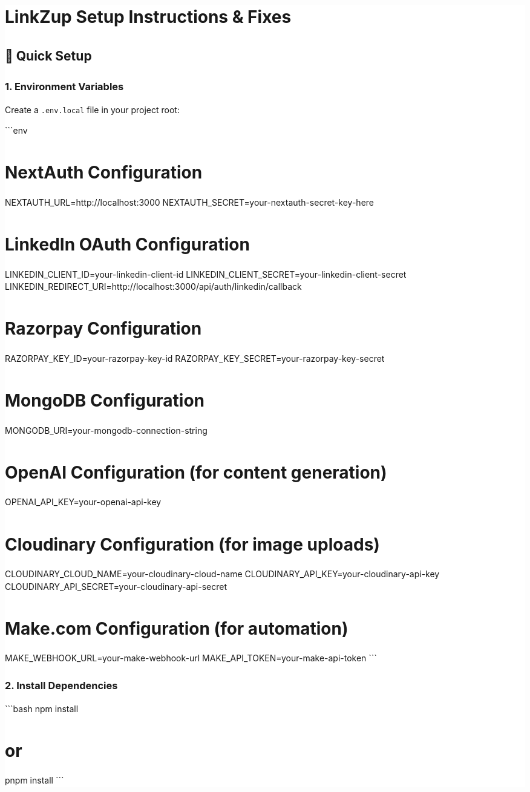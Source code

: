 # LinkZup Setup Instructions & Fixes

## 🚀 **Quick Setup**

### 1. **Environment Variables**
Create a `.env.local` file in your project root:

\`\`\`env
# NextAuth Configuration
NEXTAUTH_URL=http://localhost:3000
NEXTAUTH_SECRET=your-nextauth-secret-key-here

# LinkedIn OAuth Configuration
LINKEDIN_CLIENT_ID=your-linkedin-client-id
LINKEDIN_CLIENT_SECRET=your-linkedin-client-secret
LINKEDIN_REDIRECT_URI=http://localhost:3000/api/auth/linkedin/callback

# Razorpay Configuration
RAZORPAY_KEY_ID=your-razorpay-key-id
RAZORPAY_KEY_SECRET=your-razorpay-key-secret

# MongoDB Configuration
MONGODB_URI=your-mongodb-connection-string

# OpenAI Configuration (for content generation)
OPENAI_API_KEY=your-openai-api-key

# Cloudinary Configuration (for image uploads)
CLOUDINARY_CLOUD_NAME=your-cloudinary-cloud-name
CLOUDINARY_API_KEY=your-cloudinary-api-key
CLOUDINARY_API_SECRET=your-cloudinary-api-secret

# Make.com Configuration (for automation)
MAKE_WEBHOOK_URL=your-make-webhook-url
MAKE_API_TOKEN=your-make-api-token
\`\`\`

### 2. **Install Dependencies**
\`\`\`bash
npm install
# or
pnpm install
\`\`\`
